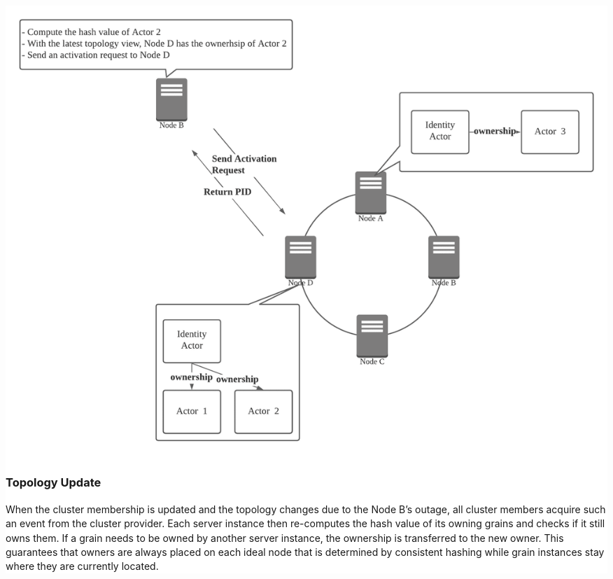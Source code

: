 ![Initial State](clusteridentity1.png)

### Topology Update
When the cluster membership is updated and the topology changes due to the Node B’s outage, all cluster members acquire such an event from the cluster provider. Each server instance then re-computes the hash value of its owning grains and checks if it still owns them. If a grain needs to be owned by another server instance, the ownership is transferred to the new owner. This guarantees that owners are always placed on each ideal node that is determined by consistent hashing while grain instances stay where they are currently located.
